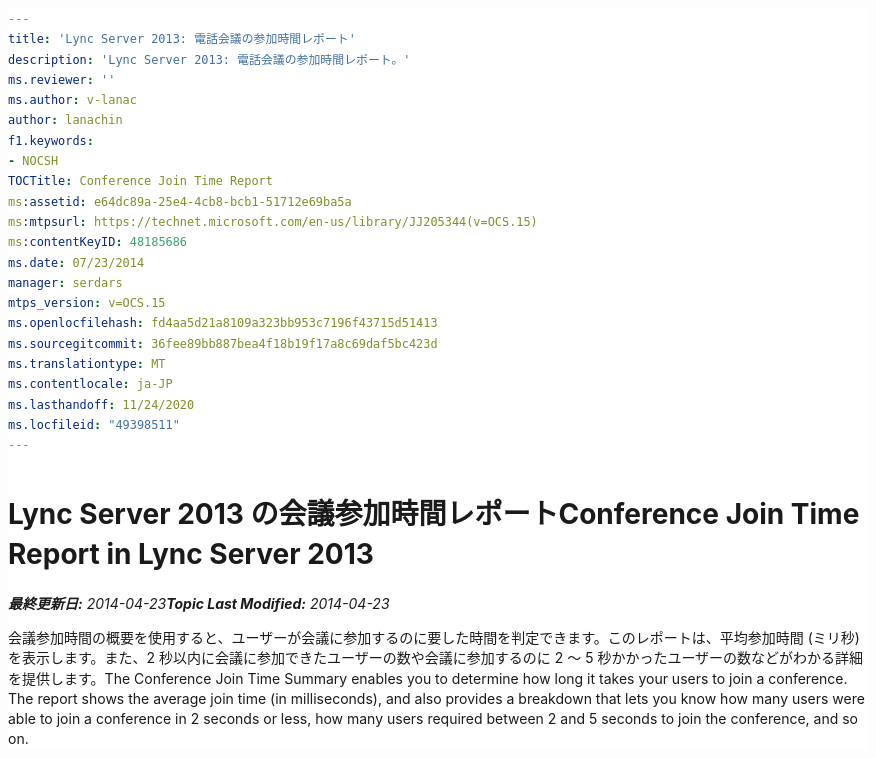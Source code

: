 ```yaml
---
title: 'Lync Server 2013: 電話会議の参加時間レポート'
description: 'Lync Server 2013: 電話会議の参加時間レポート。'
ms.reviewer: ''
ms.author: v-lanac
author: lanachin
f1.keywords:
- NOCSH
TOCTitle: Conference Join Time Report
ms:assetid: e64dc89a-25e4-4cb8-bcb1-51712e69ba5a
ms:mtpsurl: https://technet.microsoft.com/en-us/library/JJ205344(v=OCS.15)
ms:contentKeyID: 48185686
ms.date: 07/23/2014
manager: serdars
mtps_version: v=OCS.15
ms.openlocfilehash: fd4aa5d21a8109a323bb953c7196f43715d51413
ms.sourcegitcommit: 36fee89bb887bea4f18b19f17a8c69daf5bc423d
ms.translationtype: MT
ms.contentlocale: ja-JP
ms.lasthandoff: 11/24/2020
ms.locfileid: "49398511"
---
```

# <a name="conference-join-time-report-in-lync-server-2013"></a><span data-ttu-id="e08a1-103">Lync Server 2013 の会議参加時間レポート</span><span class="sxs-lookup"><span data-stu-id="e08a1-103">Conference Join Time Report in Lync Server 2013</span></span>

<div data-xmlns="http://www.w3.org/1999/xhtml">

<div class="topic" data-xmlns="http://www.w3.org/1999/xhtml" data-msxsl="urn:schemas-microsoft-com:xslt" data-cs="https://msdn.microsoft.com/">

<div data-asp="https://msdn2.microsoft.com/asp">



</div>

<div id="mainSection">

<div id="mainBody"><span data-ttu-id="e08a1-104">

<span> </span></span><span class="sxs-lookup"><span data-stu-id="e08a1-104">

<span> </span></span></span>

<span data-ttu-id="e08a1-105">_**最終更新日:** 2014-04-23_</span><span class="sxs-lookup"><span data-stu-id="e08a1-105">_**Topic Last Modified:** 2014-04-23_</span></span>

<span data-ttu-id="e08a1-p101">会議参加時間の概要を使用すると、ユーザーが会議に参加するのに要した時間を判定できます。このレポートは、平均参加時間 (ミリ秒) を表示します。また、2 秒以内に会議に参加できたユーザーの数や会議に参加するのに 2 ～ 5 秒かかったユーザーの数などがわかる詳細を提供します。</span><span class="sxs-lookup"><span data-stu-id="e08a1-p101">The Conference Join Time Summary enables you to determine how long it takes your users to join a conference. The report shows the average join time (in milliseconds), and also provides a breakdown that lets you know how many users were able to join a conference in 2 seconds or less, how many users required between 2 and 5 seconds to join the conference, and so on.</span></span>
